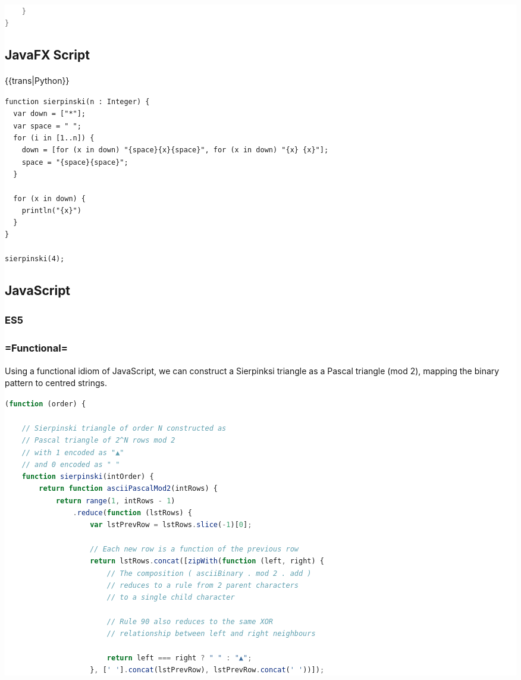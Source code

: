```java
    }
}
```



## JavaFX Script

{{trans|Python}}

```javafx
function sierpinski(n : Integer) {
  var down = ["*"];
  var space = " ";
  for (i in [1..n]) {
    down = [for (x in down) "{space}{x}{space}", for (x in down) "{x} {x}"];
    space = "{space}{space}";
  }

  for (x in down) {
    println("{x}")
  }
}

sierpinski(4);
```



## JavaScript



### ES5


### =Functional=


Using a functional idiom of JavaScript, we can construct a Sierpinksi triangle as a Pascal triangle (mod 2), 
mapping the binary pattern to centred strings.


```JavaScript
(function (order) {

    // Sierpinski triangle of order N constructed as
    // Pascal triangle of 2^N rows mod 2
    // with 1 encoded as "▲"
    // and 0 encoded as " "
    function sierpinski(intOrder) {
        return function asciiPascalMod2(intRows) {
            return range(1, intRows - 1)
                .reduce(function (lstRows) {
                    var lstPrevRow = lstRows.slice(-1)[0];

                    // Each new row is a function of the previous row
                    return lstRows.concat([zipWith(function (left, right) {
                        // The composition ( asciiBinary . mod 2 . add )
                        // reduces to a rule from 2 parent characters
                        // to a single child character
                       
                        // Rule 90 also reduces to the same XOR 
                        // relationship between left and right neighbours  

                        return left === right ? " " : "▲";
                    }, [' '].concat(lstPrevRow), lstPrevRow.concat(' '))]);
```